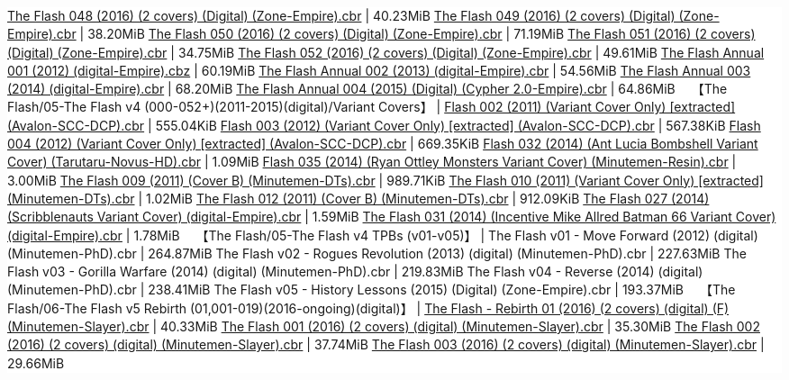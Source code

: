 [The Flash 048 (2016) (2 covers) (Digital) (Zone-Empire).cbr](https://github.com/alicewish/markdown/blob/master/comic/Flash-048-2016-2-covers-Digital-Zone-Empire-cbr.md) | 40.23MiB
[The Flash 049 (2016) (2 covers) (Digital) (Zone-Empire).cbr](https://github.com/alicewish/markdown/blob/master/comic/Flash-049-2016-2-covers-Digital-Zone-Empire-cbr.md) | 38.20MiB
[The Flash 050 (2016) (2 covers) (Digital) (Zone-Empire).cbr](https://github.com/alicewish/markdown/blob/master/comic/Flash-050-2016-2-covers-Digital-Zone-Empire-cbr.md) | 71.19MiB
[The Flash 051 (2016) (2 covers) (Digital) (Zone-Empire).cbr](https://github.com/alicewish/markdown/blob/master/comic/Flash-051-2016-2-covers-Digital-Zone-Empire-cbr.md) | 34.75MiB
[The Flash 052 (2016) (2 covers) (Digital) (Zone-Empire).cbr](https://github.com/alicewish/markdown/blob/master/comic/Flash-052-2016-2-covers-Digital-Zone-Empire-cbr.md) | 49.61MiB
[The Flash Annual 001 (2012) (digital-Empire).cbz](https://github.com/alicewish/markdown/blob/master/comic/Flash-Annual-001-2012-digital-Empire-cbz.md) | 60.19MiB
[The Flash Annual 002 (2013) (digital-Empire).cbr](https://github.com/alicewish/markdown/blob/master/comic/Flash-Annual-002-2013-digital-Empire-cbr.md) | 54.56MiB
[The Flash Annual 003 (2014) (digital-Empire).cbr](https://github.com/alicewish/markdown/blob/master/comic/Flash-Annual-003-2014-digital-Empire-cbr.md) | 68.20MiB
[The Flash Annual 004 (2015) (Digital) (Cypher 2.0-Empire).cbr](https://github.com/alicewish/markdown/blob/master/comic/Flash-Annual-004-2015-Digital-Cypher-2-0-Empire-cbr.md) | 64.86MiB
&emsp;【The Flash/05-The Flash v4 (000-052+)(2011-2015)(digital)/Variant Covers】 | 
[Flash 002 (2011) (Variant Cover Only) [extracted] (Avalon-SCC-DCP).cbr](https://github.com/alicewish/markdown/blob/master/comic/Flash-002-2011-Variant-Cover-Only-extracted-Avalon-SCC-DCP-cbr.md) | 555.04KiB
[Flash 003 (2012) (Variant Cover Only) [extracted] (Avalon-SCC-DCP).cbr](https://github.com/alicewish/markdown/blob/master/comic/Flash-003-2012-Variant-Cover-Only-extracted-Avalon-SCC-DCP-cbr.md) | 567.38KiB
[Flash 004 (2012) (Variant Cover Only) [extracted] (Avalon-SCC-DCP).cbr](https://github.com/alicewish/markdown/blob/master/comic/Flash-004-2012-Variant-Cover-Only-extracted-Avalon-SCC-DCP-cbr.md) | 669.35KiB
[Flash 032 (2014) (Ant Lucia Bombshell Variant Cover) (Tarutaru-Novus-HD).cbr](https://github.com/alicewish/markdown/blob/master/comic/Flash-032-2014-Ant-Lucia-Bombshell-Variant-Cover-Tarutaru-Novus-HD-cbr.md) | 1.09MiB
[Flash 035 (2014) (Ryan Ottley Monsters Variant Cover) (Minutemen-Resin).cbr](https://github.com/alicewish/markdown/blob/master/comic/Flash-035-2014-Ryan-Ottley-Monsters-Variant-Cover-Minutemen-Resin-cbr.md) | 3.00MiB
[The Flash 009 (2011) (Cover B) (Minutemen-DTs).cbr](https://github.com/alicewish/markdown/blob/master/comic/Flash-009-2011-Cover-B-Minutemen-DTs-cbr.md) | 989.71KiB
[The Flash 010 (2011) (Variant Cover Only) [extracted] (Minutemen-DTs).cbr](https://github.com/alicewish/markdown/blob/master/comic/Flash-010-2011-Variant-Cover-Only-extracted-Minutemen-DTs-cbr.md) | 1.02MiB
[The Flash 012 (2011) (Cover B) (Minutemen-DTs).cbr](https://github.com/alicewish/markdown/blob/master/comic/Flash-012-2011-Cover-B-Minutemen-DTs-cbr.md) | 912.09KiB
[The Flash 027 (2014) (Scribblenauts Variant Cover) (digital-Empire).cbr](https://github.com/alicewish/markdown/blob/master/comic/Flash-027-2014-Scribblenauts-Variant-Cover-digital-Empire-cbr.md) | 1.59MiB
[The Flash 031 (2014) (Incentive Mike Allred Batman 66 Variant Cover) (digital-Empire).cbr](https://github.com/alicewish/markdown/blob/master/comic/Flash-031-2014-Incentive-Mike-Allred-Batman-66-Variant-Cover-digital-Empire-cbr.md) | 1.78MiB
&emsp;【The Flash/05-The Flash v4 TPBs (v01-v05)】 | 
The Flash v01 - Move Forward (2012) (digital) (Minutemen-PhD).cbr | 264.87MiB
The Flash v02 - Rogues Revolution (2013) (digital) (Minutemen-PhD).cbr | 227.63MiB
The Flash v03 - Gorilla Warfare (2014) (digital) (Minutemen-PhD).cbr | 219.83MiB
The Flash v04 - Reverse (2014) (digital) (Minutemen-PhD).cbr | 238.41MiB
The Flash v05 - History Lessons (2015) (Digital) (Zone-Empire).cbr | 193.37MiB
&emsp;【The Flash/06-The Flash v5 Rebirth (01,001-019)(2016-ongoing)(digital)】 | 
[The Flash - Rebirth 01 (2016) (2 covers) (digital) (F) (Minutemen-Slayer).cbr](https://github.com/alicewish/markdown/blob/master/comic/Flash-Rebirth-01-2016-2-covers-digital-F-Minutemen-Slayer-cbr.md) | 40.33MiB
[The Flash 001 (2016) (2 covers) (digital) (Minutemen-Slayer).cbr](https://github.com/alicewish/markdown/blob/master/comic/Flash-001-2016-2-covers-digital-Minutemen-Slayer-cbr.md) | 35.30MiB
[The Flash 002 (2016) (2 covers) (digital) (Minutemen-Slayer).cbr](https://github.com/alicewish/markdown/blob/master/comic/Flash-002-2016-2-covers-digital-Minutemen-Slayer-cbr.md) | 37.74MiB
[The Flash 003 (2016) (2 covers) (digital) (Minutemen-Slayer).cbr](https://github.com/alicewish/markdown/blob/master/comic/Flash-003-2016-2-covers-digital-Minutemen-Slayer-cbr.md) | 29.66MiB